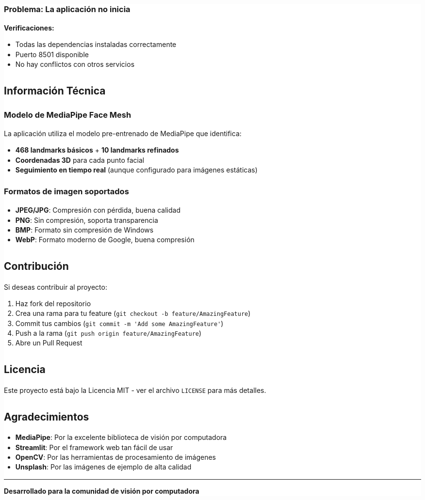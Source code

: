 ### Problema: La aplicación no inicia

**Verificaciones:**

- Todas las dependencias instaladas correctamente
- Puerto 8501 disponible
- No hay conflictos con otros servicios

## Información Técnica

### Modelo de MediaPipe Face Mesh

La aplicación utiliza el modelo pre-entrenado de MediaPipe que identifica:

- **468 landmarks básicos** + **10 landmarks refinados**
- **Coordenadas 3D** para cada punto facial
- **Seguimiento en tiempo real** (aunque configurado para imágenes estáticas)

### Formatos de imagen soportados

- **JPEG/JPG**: Compresión con pérdida, buena calidad
- **PNG**: Sin compresión, soporta transparencia
- **BMP**: Formato sin compresión de Windows
- **WebP**: Formato moderno de Google, buena compresión

## Contribución

Si deseas contribuir al proyecto:

1. Haz fork del repositorio
2. Crea una rama para tu feature (`git checkout -b feature/AmazingFeature`)
3. Commit tus cambios (`git commit -m 'Add some AmazingFeature'`)
4. Push a la rama (`git push origin feature/AmazingFeature`)
5. Abre un Pull Request

## Licencia

Este proyecto está bajo la Licencia MIT - ver el archivo `LICENSE` para más detalles.

## Agradecimientos

- **MediaPipe**: Por la excelente biblioteca de visión por computadora
- **Streamlit**: Por el framework web tan fácil de usar
- **OpenCV**: Por las herramientas de procesamiento de imágenes
- **Unsplash**: Por las imágenes de ejemplo de alta calidad

---

**Desarrollado para la comunidad de visión por computadora**
